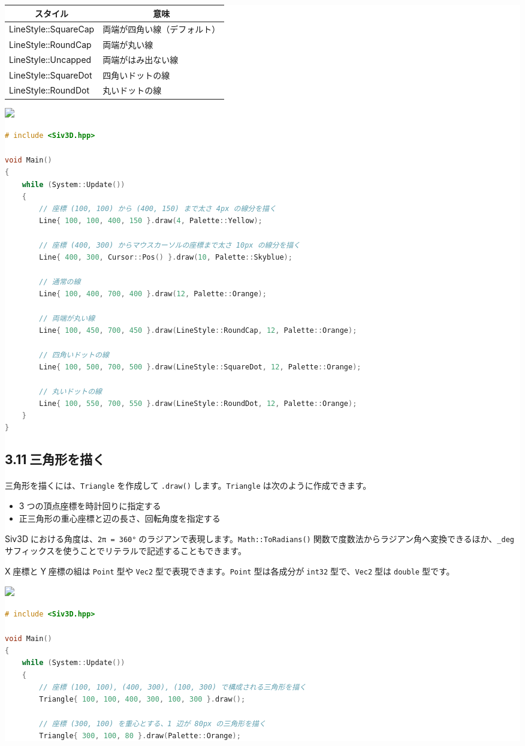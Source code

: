 | スタイル                 | 意味        |
|----------------------|-----------|
| LineStyle::SquareCap | 両端が四角い線（デフォルト）   |
| LineStyle::RoundCap  | 両端が丸い線    |
| LineStyle::Uncapped  | 両端がはみ出ない線 |
| LineStyle::SquareDot | 四角いドットの線  |
| LineStyle::RoundDot  | 丸いドットの線   |

![](https://raw.githubusercontent.com/Siv3D/siv3d.site.resource/main/v6/tutorial/3/10.png)
```cpp
# include <Siv3D.hpp>

void Main()
{
	while (System::Update())
	{
		// 座標 (100, 100) から (400, 150) まで太さ 4px の線分を描く
		Line{ 100, 100, 400, 150 }.draw(4, Palette::Yellow);

		// 座標 (400, 300) からマウスカーソルの座標まで太さ 10px の線分を描く
		Line{ 400, 300, Cursor::Pos() }.draw(10, Palette::Skyblue);

		// 通常の線
		Line{ 100, 400, 700, 400 }.draw(12, Palette::Orange);

		// 両端が丸い線
		Line{ 100, 450, 700, 450 }.draw(LineStyle::RoundCap, 12, Palette::Orange);

		// 四角いドットの線
		Line{ 100, 500, 700, 500 }.draw(LineStyle::SquareDot, 12, Palette::Orange);

		// 丸いドットの線
		Line{ 100, 550, 700, 550 }.draw(LineStyle::RoundDot, 12, Palette::Orange);
	}
}
```


## 3.11 三角形を描く
三角形を描くには、`Triangle` を作成して `.draw()` します。`Triangle` は次のように作成できます。

- 3 つの頂点座標を時計回りに指定する
- 正三角形の重心座標と辺の長さ、回転角度を指定する

Siv3D における角度は、`2π = 360°` のラジアンで表現します。`Math::ToRadians()` 関数で度数法からラジアン角へ変換できるほか、`_deg` サフィックスを使うことでリテラルで記述することもできます。

X 座標と Y 座標の組は `Point` 型や `Vec2` 型で表現できます。`Point` 型は各成分が `int32` 型で、`Vec2` 型は `double` 型です。

![](https://raw.githubusercontent.com/Siv3D/siv3d.site.resource/main/v6/tutorial/3/11.png)
```cpp
# include <Siv3D.hpp>

void Main()
{
	while (System::Update())
	{
		// 座標 (100, 100), (400, 300), (100, 300) で構成される三角形を描く
		Triangle{ 100, 100, 400, 300, 100, 300 }.draw();

		// 座標 (300, 100) を重心とする、1 辺が 80px の三角形を描く
		Triangle{ 300, 100, 80 }.draw(Palette::Orange);
```